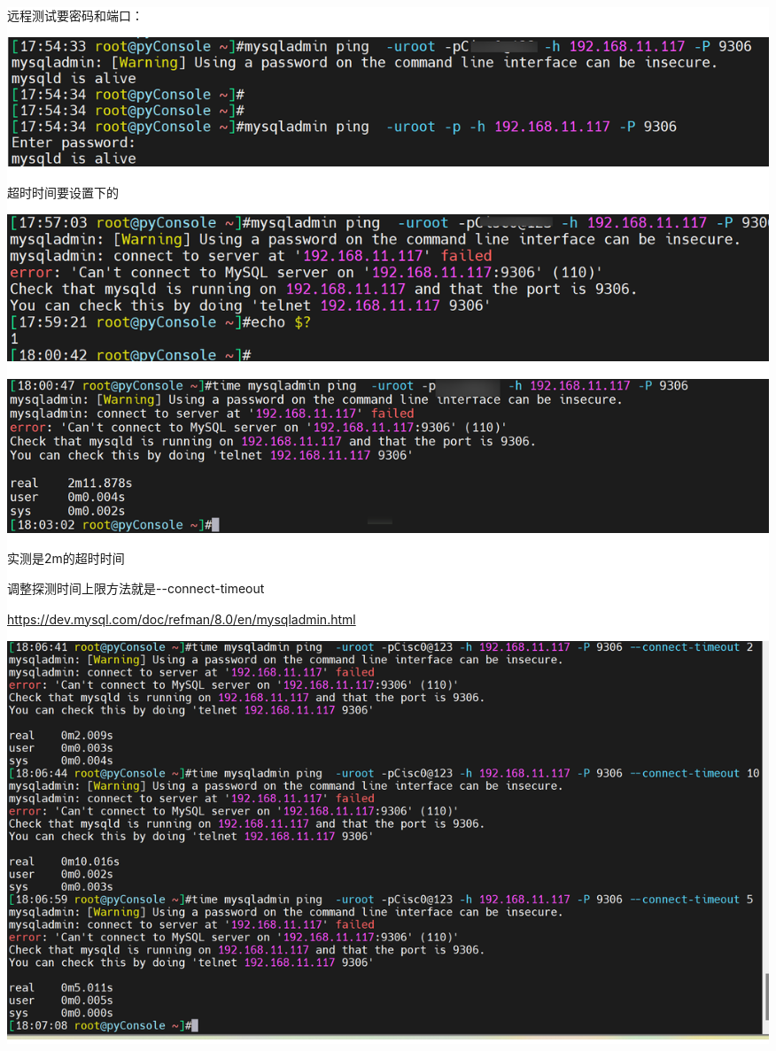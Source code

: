  远程测试要密码和端口：

![image-20230314175612081](4-mysql基本使用.assets/image-20230314175612081.png) 

超时时间要设置下的

![image-20230314180125738](4-mysql基本使用.assets/image-20230314180125738.png)

![image-20230314180324026](4-mysql基本使用.assets/image-20230314180324026.png)

实测是2m的超时时间

调整探测时间上限方法就是--connect-timeout

https://dev.mysql.com/doc/refman/8.0/en/mysqladmin.html

![image-20230314180735117](4-mysql基本使用.assets/image-20230314180735117.png)
